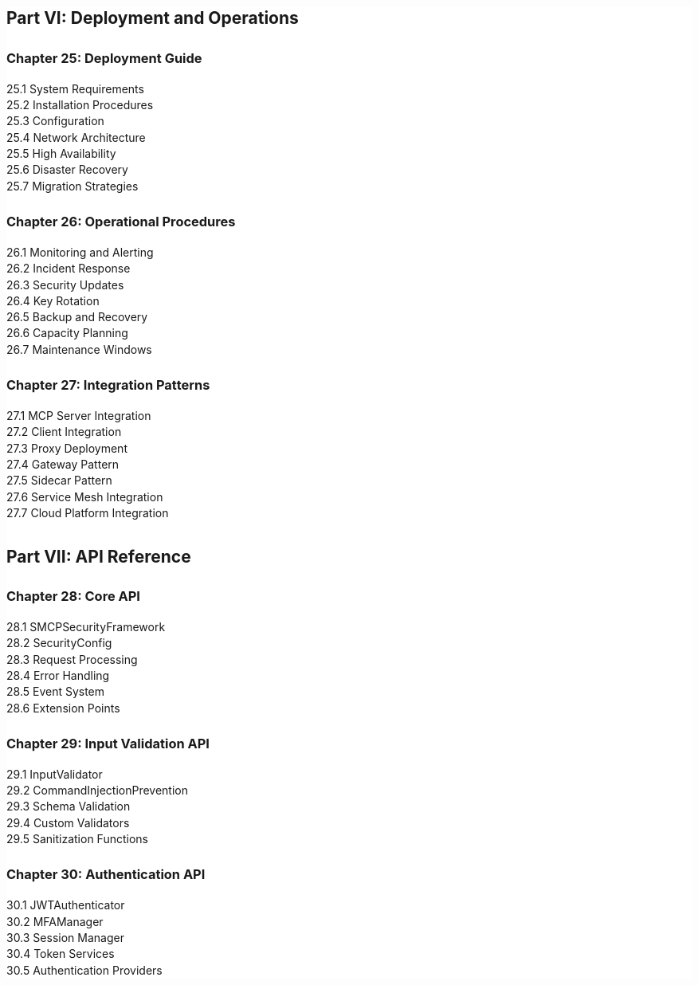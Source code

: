 ## Part VI: Deployment and Operations

### Chapter 25: Deployment Guide
25.1 System Requirements  
25.2 Installation Procedures  
25.3 Configuration  
25.4 Network Architecture  
25.5 High Availability  
25.6 Disaster Recovery  
25.7 Migration Strategies

### Chapter 26: Operational Procedures
26.1 Monitoring and Alerting  
26.2 Incident Response  
26.3 Security Updates  
26.4 Key Rotation  
26.5 Backup and Recovery  
26.6 Capacity Planning  
26.7 Maintenance Windows

### Chapter 27: Integration Patterns
27.1 MCP Server Integration  
27.2 Client Integration  
27.3 Proxy Deployment  
27.4 Gateway Pattern  
27.5 Sidecar Pattern  
27.6 Service Mesh Integration  
27.7 Cloud Platform Integration

## Part VII: API Reference

### Chapter 28: Core API
28.1 SMCPSecurityFramework  
28.2 SecurityConfig  
28.3 Request Processing  
28.4 Error Handling  
28.5 Event System  
28.6 Extension Points

### Chapter 29: Input Validation API
29.1 InputValidator  
29.2 CommandInjectionPrevention  
29.3 Schema Validation  
29.4 Custom Validators  
29.5 Sanitization Functions

### Chapter 30: Authentication API
30.1 JWTAuthenticator  
30.2 MFAManager  
30.3 Session Manager  
30.4 Token Services  
30.5 Authentication Providers
